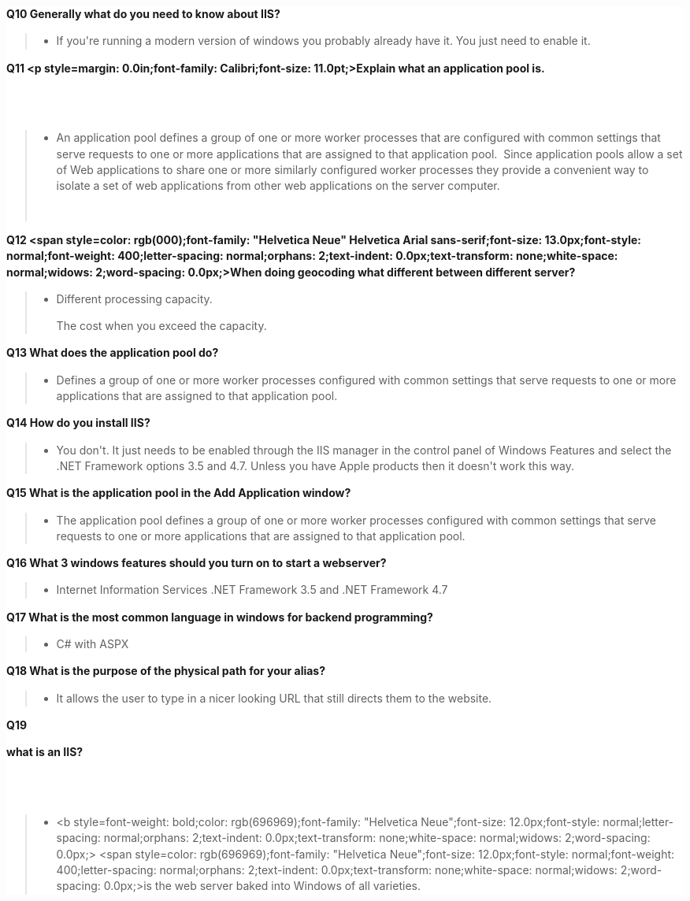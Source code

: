 **Q10 Generally what do you need to know about IIS?<br/>**
> - If you're running a modern version of windows you probably already have it. You just need to enable it. 
    
**Q11 <p style=margin: 0.0in;font-family: Calibri;font-size: 11.0pt;>Explain what an application pool is.</p>  <br><br/>**
> - <p style=margin: 0.0in;font-family: Calibri;font-size: 11.0pt;>An application pool defines a group of one or more worker processes that are configured with common settings that serve requests to one or more applications that are assigned to that application pool.  Since application pools allow a set of Web applications to share one or more similarly configured worker processes they provide a convenient way to isolate a set of web applications from other web applications on the server computer.</p>  <br>
    
**Q12 <span style=color: rgb(000);font-family: &quot;Helvetica Neue&quot;  Helvetica  Arial  sans-serif;font-size: 13.0px;font-style: normal;font-weight: 400;letter-spacing: normal;orphans: 2;text-indent: 0.0px;text-transform: none;white-space: normal;widows: 2;word-spacing: 0.0px;>When doing geocoding what different between different server?</span><br/>**
> - <p style=margin: 0.0px 0.0px 1.0em;padding: 0.0px;border: 0.0px;outline: 0.0px;font-weight: 400;font-style: normal;font-family: &quot;Helvetica Neue&quot;  Helvetica  Arial  sans-serif;font-size: small;color: rgb(000);letter-spacing: normal;orphans: 2;text-indent: 0.0px;text-transform: none;white-space: normal;widows: 2;word-spacing: 0.0px;>Different processing capacity.</p>  <p style=margin: 0.0px 0.0px 1.0em;padding: 0.0px;border: 0.0px;outline: 0.0px;font-weight: 400;font-style: normal;font-family: &quot;Helvetica Neue&quot;  Helvetica  Arial  sans-serif;font-size: small;color: rgb(000);letter-spacing: normal;orphans: 2;text-indent: 0.0px;text-transform: none;white-space: normal;widows: 2;word-spacing: 0.0px;>The cost when you exceed the capacity.</p>
    
**Q13 What does the application pool do?<br/>**
> - Defines a group of one or more worker processes configured with common settings that serve requests to one or more applications that are assigned to that application pool.
    
**Q14 How do you install IIS?<br/>**
> - You don't. It just needs to be enabled through the IIS manager in the control panel of Windows Features and select the .NET Framework options 3.5 and 4.7. Unless you have Apple products then it doesn't work this way.
    
**Q15 What is the application pool in the Add Application window?<br/>**
> - The application pool defines a group of one or more worker processes configured with common settings that serve requests to one or more applications that are assigned to that application pool.
    
**Q16 What 3 windows features should you turn on to start a webserver?<br/>**
> - Internet Information Services .NET Framework 3.5 and .NET Framework 4.7
    
**Q17 What is the most common language in windows for backend programming?<br/>**
> - C# with ASPX
    
**Q18 What is the purpose of the physical path for your alias?<br/>**
> - It allows the user to type in a nicer looking URL that still directs them to the website.
    
**Q19 <br>  <p class=p1>what is an IIS?</p>  <br><br/>**
> - <b style=font-weight: bold;color: rgb(696969);font-family: &quot;Helvetica Neue&quot;;font-size: 12.0px;font-style: normal;letter-spacing: normal;orphans: 2;text-indent: 0.0px;text-transform: none;white-space: normal;widows: 2;word-spacing: 0.0px;> </b><span style=color: rgb(696969);font-family: &quot;Helvetica Neue&quot;;font-size: 12.0px;font-style: normal;font-weight: 400;letter-spacing: normal;orphans: 2;text-indent: 0.0px;text-transform: none;white-space: normal;widows: 2;word-spacing: 0.0px;>is the web server baked into Windows of all varieties. </span>
    